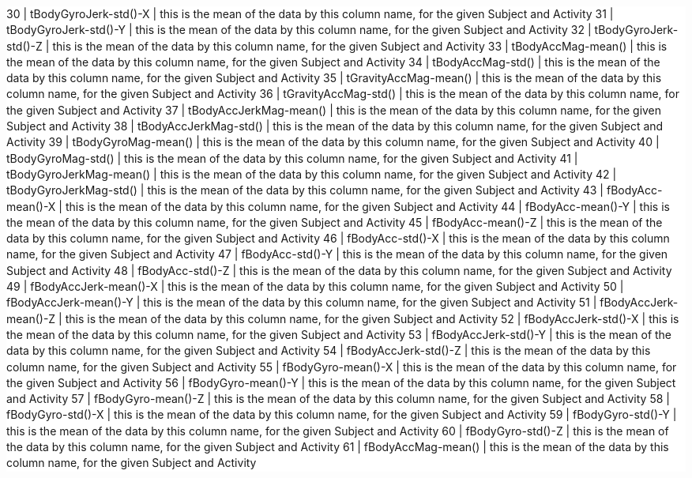 30	| tBodyGyroJerk-std()-X          | this is the mean of the data by this column name, for the given Subject and Activity
31	| tBodyGyroJerk-std()-Y          | this is the mean of the data by this column name, for the given Subject and Activity
32	| tBodyGyroJerk-std()-Z          | this is the mean of the data by this column name, for the given Subject and Activity
33	| tBodyAccMag-mean()             | this is the mean of the data by this column name, for the given Subject and Activity
34	| tBodyAccMag-std()              | this is the mean of the data by this column name, for the given Subject and Activity
35	| tGravityAccMag-mean()          | this is the mean of the data by this column name, for the given Subject and Activity
36	| tGravityAccMag-std()           | this is the mean of the data by this column name, for the given Subject and Activity
37	| tBodyAccJerkMag-mean()         | this is the mean of the data by this column name, for the given Subject and Activity
38	| tBodyAccJerkMag-std()          | this is the mean of the data by this column name, for the given Subject and Activity
39	| tBodyGyroMag-mean()            | this is the mean of the data by this column name, for the given Subject and Activity
40	| tBodyGyroMag-std()             | this is the mean of the data by this column name, for the given Subject and Activity
41	| tBodyGyroJerkMag-mean()        | this is the mean of the data by this column name, for the given Subject and Activity
42	| tBodyGyroJerkMag-std()         | this is the mean of the data by this column name, for the given Subject and Activity
43	| fBodyAcc-mean()-X              | this is the mean of the data by this column name, for the given Subject and Activity
44	| fBodyAcc-mean()-Y              | this is the mean of the data by this column name, for the given Subject and Activity
45	| fBodyAcc-mean()-Z              | this is the mean of the data by this column name, for the given Subject and Activity
46	| fBodyAcc-std()-X               | this is the mean of the data by this column name, for the given Subject and Activity
47	| fBodyAcc-std()-Y               | this is the mean of the data by this column name, for the given Subject and Activity
48	| fBodyAcc-std()-Z               | this is the mean of the data by this column name, for the given Subject and Activity
49	| fBodyAccJerk-mean()-X          | this is the mean of the data by this column name, for the given Subject and Activity
50	| fBodyAccJerk-mean()-Y          | this is the mean of the data by this column name, for the given Subject and Activity
51	| fBodyAccJerk-mean()-Z          | this is the mean of the data by this column name, for the given Subject and Activity
52	| fBodyAccJerk-std()-X           | this is the mean of the data by this column name, for the given Subject and Activity
53	| fBodyAccJerk-std()-Y           | this is the mean of the data by this column name, for the given Subject and Activity
54	| fBodyAccJerk-std()-Z           | this is the mean of the data by this column name, for the given Subject and Activity
55	| fBodyGyro-mean()-X             | this is the mean of the data by this column name, for the given Subject and Activity
56	| fBodyGyro-mean()-Y             | this is the mean of the data by this column name, for the given Subject and Activity
57	| fBodyGyro-mean()-Z             | this is the mean of the data by this column name, for the given Subject and Activity
58	| fBodyGyro-std()-X              | this is the mean of the data by this column name, for the given Subject and Activity
59	| fBodyGyro-std()-Y              | this is the mean of the data by this column name, for the given Subject and Activity
60	| fBodyGyro-std()-Z              | this is the mean of the data by this column name, for the given Subject and Activity
61	| fBodyAccMag-mean()             | this is the mean of the data by this column name, for the given Subject and Activity